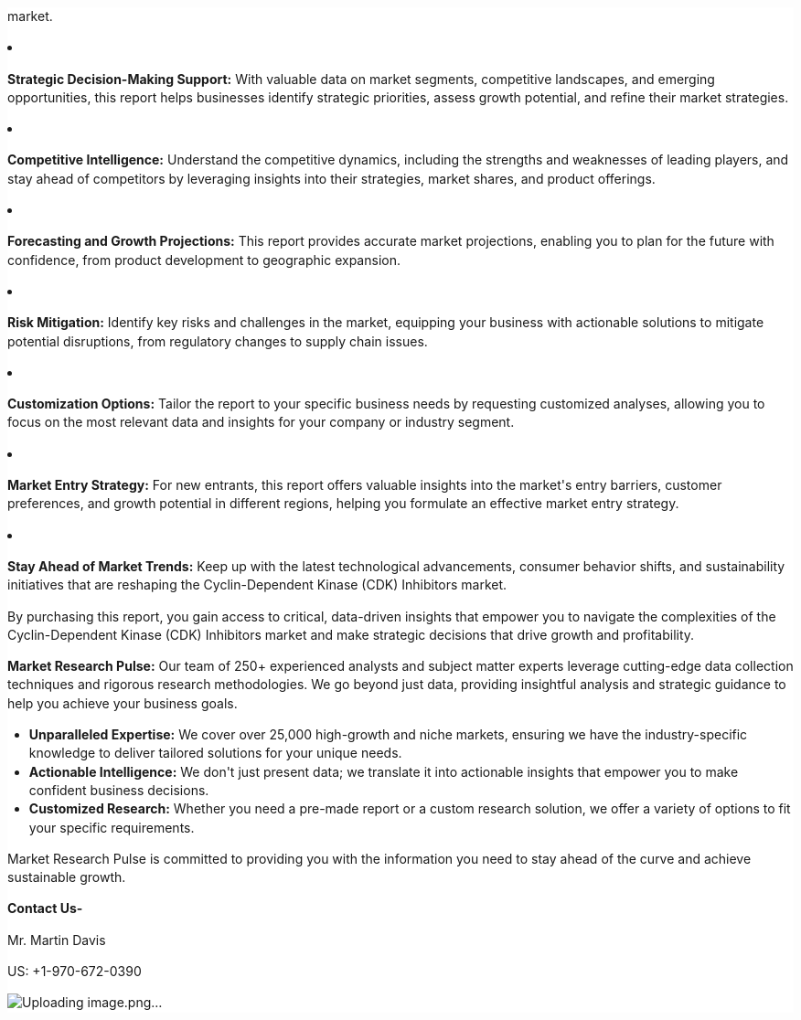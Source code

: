 market.</p></li><li><p><strong>Strategic Decision-Making Support:</strong> With valuable data on market segments, competitive landscapes, and emerging opportunities, this report helps businesses identify strategic priorities, assess growth potential, and refine their market strategies.</p></li><li><p><strong>Competitive Intelligence:</strong> Understand the competitive dynamics, including the strengths and weaknesses of leading players, and stay ahead of competitors by leveraging insights into their strategies, market shares, and product offerings.</p></li><li><p><strong>Forecasting and Growth Projections:</strong> This report provides accurate market projections, enabling you to plan for the future with confidence, from product development to geographic expansion.</p></li><li><p><strong>Risk Mitigation:</strong> Identify key risks and challenges in the market, equipping your business with actionable solutions to mitigate potential disruptions, from regulatory changes to supply chain issues.</p></li><li><p><strong>Customization Options:</strong> Tailor the report to your specific business needs by requesting customized analyses, allowing you to focus on the most relevant data and insights for your company or industry segment.</p></li><li><p><strong>Market Entry Strategy:</strong> For new entrants, this report offers valuable insights into the market's entry barriers, customer preferences, and growth potential in different regions, helping you formulate an effective market entry strategy.</p></li><li><p><strong>Stay Ahead of Market Trends:</strong> Keep up with the latest technological advancements, consumer behavior shifts, and sustainability initiatives that are reshaping the Cyclin-Dependent Kinase (CDK) Inhibitors market.</p></li></ol><p>By purchasing this report, you gain access to critical, data-driven insights that empower you to navigate the complexities of the Cyclin-Dependent Kinase (CDK) Inhibitors market and make strategic decisions that drive growth and profitability.</p><p><strong>Market Research Pulse:</strong>&nbsp;Our team of 250+ experienced analysts and subject matter experts leverage cutting-edge data collection techniques and rigorous research methodologies. We go beyond just data, providing insightful analysis and strategic guidance to help you achieve your business goals.</p><ul><li><strong>Unparalleled Expertise:</strong>&nbsp;We cover over 25,000 high-growth and niche markets, ensuring we have the industry-specific knowledge to deliver tailored solutions for your unique needs.</li><li><strong>Actionable Intelligence:</strong>&nbsp;We don't just present data; we translate it into actionable insights that empower you to make confident business decisions.</li><li><strong>Customized Research:</strong>&nbsp;Whether you need a pre-made report or a custom research solution, we offer a variety of options to fit your specific requirements.</li></ul><p>Market Research Pulse is committed to providing you with the information you need to stay ahead of the curve and achieve sustainable growth.</p><p><strong>Contact Us-</strong></p><p>Mr. Martin Davis</p><p>US: +1-970-672-0390</p>
![Uploading image.png…]()
